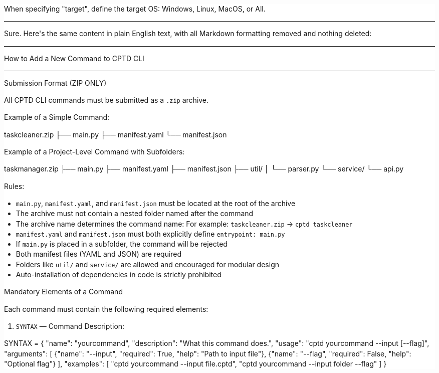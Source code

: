 When specifying "target", define the target OS: Windows, Linux, MacOS, or All.

---

Sure. Here's the same content in plain English text, with all Markdown formatting removed and nothing deleted:

---

How to Add a New Command to CPTD CLI

---

Submission Format (ZIP ONLY)

All CPTD CLI commands must be submitted as a `.zip` archive.

Example of a Simple Command:

taskcleaner.zip
├── main.py
├── manifest.yaml
└── manifest.json

Example of a Project-Level Command with Subfolders:

taskmanager.zip
├── main.py
├── manifest.yaml
├── manifest.json
├── util/
│   └── parser.py
└── service/
└── api.py

Rules:

* `main.py`, `manifest.yaml`, and `manifest.json` must be located at the root of the archive
* The archive must not contain a nested folder named after the command
* The archive name determines the command name:
  For example: `taskcleaner.zip` → `cptd taskcleaner`
* `manifest.yaml` and `manifest.json` must both explicitly define `entrypoint: main.py`
* If `main.py` is placed in a subfolder, the command will be rejected
* Both manifest files (YAML and JSON) are required
* Folders like `util/` and `service/` are allowed and encouraged for modular design
* Auto-installation of dependencies in code is strictly prohibited

Mandatory Elements of a Command

Each command must contain the following required elements:

1. `SYNTAX` — Command Description:

SYNTAX = {
"name": "yourcommand",
"description": "What this command does.",
"usage": "cptd yourcommand --input <path> \[--flag]",
"arguments": \[
{"name": "--input",
"required": True,
"help": "Path to input file"},
{"name": "--flag",
"required": False,
"help": "Optional flag"}
],
"examples": \[
"cptd yourcommand --input file.cptd",
"cptd yourcommand --input folder --flag"
]
}
